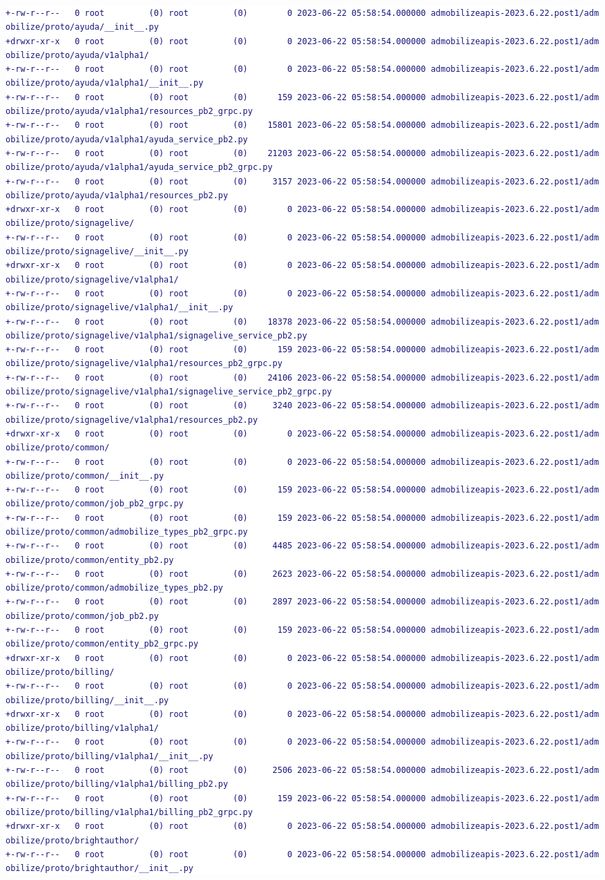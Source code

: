 ```diff
+-rw-r--r--   0 root         (0) root         (0)        0 2023-06-22 05:58:54.000000 admobilizeapis-2023.6.22.post1/admobilize/proto/ayuda/__init__.py
+drwxr-xr-x   0 root         (0) root         (0)        0 2023-06-22 05:58:54.000000 admobilizeapis-2023.6.22.post1/admobilize/proto/ayuda/v1alpha1/
+-rw-r--r--   0 root         (0) root         (0)        0 2023-06-22 05:58:54.000000 admobilizeapis-2023.6.22.post1/admobilize/proto/ayuda/v1alpha1/__init__.py
+-rw-r--r--   0 root         (0) root         (0)      159 2023-06-22 05:58:54.000000 admobilizeapis-2023.6.22.post1/admobilize/proto/ayuda/v1alpha1/resources_pb2_grpc.py
+-rw-r--r--   0 root         (0) root         (0)    15801 2023-06-22 05:58:54.000000 admobilizeapis-2023.6.22.post1/admobilize/proto/ayuda/v1alpha1/ayuda_service_pb2.py
+-rw-r--r--   0 root         (0) root         (0)    21203 2023-06-22 05:58:54.000000 admobilizeapis-2023.6.22.post1/admobilize/proto/ayuda/v1alpha1/ayuda_service_pb2_grpc.py
+-rw-r--r--   0 root         (0) root         (0)     3157 2023-06-22 05:58:54.000000 admobilizeapis-2023.6.22.post1/admobilize/proto/ayuda/v1alpha1/resources_pb2.py
+drwxr-xr-x   0 root         (0) root         (0)        0 2023-06-22 05:58:54.000000 admobilizeapis-2023.6.22.post1/admobilize/proto/signagelive/
+-rw-r--r--   0 root         (0) root         (0)        0 2023-06-22 05:58:54.000000 admobilizeapis-2023.6.22.post1/admobilize/proto/signagelive/__init__.py
+drwxr-xr-x   0 root         (0) root         (0)        0 2023-06-22 05:58:54.000000 admobilizeapis-2023.6.22.post1/admobilize/proto/signagelive/v1alpha1/
+-rw-r--r--   0 root         (0) root         (0)        0 2023-06-22 05:58:54.000000 admobilizeapis-2023.6.22.post1/admobilize/proto/signagelive/v1alpha1/__init__.py
+-rw-r--r--   0 root         (0) root         (0)    18378 2023-06-22 05:58:54.000000 admobilizeapis-2023.6.22.post1/admobilize/proto/signagelive/v1alpha1/signagelive_service_pb2.py
+-rw-r--r--   0 root         (0) root         (0)      159 2023-06-22 05:58:54.000000 admobilizeapis-2023.6.22.post1/admobilize/proto/signagelive/v1alpha1/resources_pb2_grpc.py
+-rw-r--r--   0 root         (0) root         (0)    24106 2023-06-22 05:58:54.000000 admobilizeapis-2023.6.22.post1/admobilize/proto/signagelive/v1alpha1/signagelive_service_pb2_grpc.py
+-rw-r--r--   0 root         (0) root         (0)     3240 2023-06-22 05:58:54.000000 admobilizeapis-2023.6.22.post1/admobilize/proto/signagelive/v1alpha1/resources_pb2.py
+drwxr-xr-x   0 root         (0) root         (0)        0 2023-06-22 05:58:54.000000 admobilizeapis-2023.6.22.post1/admobilize/proto/common/
+-rw-r--r--   0 root         (0) root         (0)        0 2023-06-22 05:58:54.000000 admobilizeapis-2023.6.22.post1/admobilize/proto/common/__init__.py
+-rw-r--r--   0 root         (0) root         (0)      159 2023-06-22 05:58:54.000000 admobilizeapis-2023.6.22.post1/admobilize/proto/common/job_pb2_grpc.py
+-rw-r--r--   0 root         (0) root         (0)      159 2023-06-22 05:58:54.000000 admobilizeapis-2023.6.22.post1/admobilize/proto/common/admobilize_types_pb2_grpc.py
+-rw-r--r--   0 root         (0) root         (0)     4485 2023-06-22 05:58:54.000000 admobilizeapis-2023.6.22.post1/admobilize/proto/common/entity_pb2.py
+-rw-r--r--   0 root         (0) root         (0)     2623 2023-06-22 05:58:54.000000 admobilizeapis-2023.6.22.post1/admobilize/proto/common/admobilize_types_pb2.py
+-rw-r--r--   0 root         (0) root         (0)     2897 2023-06-22 05:58:54.000000 admobilizeapis-2023.6.22.post1/admobilize/proto/common/job_pb2.py
+-rw-r--r--   0 root         (0) root         (0)      159 2023-06-22 05:58:54.000000 admobilizeapis-2023.6.22.post1/admobilize/proto/common/entity_pb2_grpc.py
+drwxr-xr-x   0 root         (0) root         (0)        0 2023-06-22 05:58:54.000000 admobilizeapis-2023.6.22.post1/admobilize/proto/billing/
+-rw-r--r--   0 root         (0) root         (0)        0 2023-06-22 05:58:54.000000 admobilizeapis-2023.6.22.post1/admobilize/proto/billing/__init__.py
+drwxr-xr-x   0 root         (0) root         (0)        0 2023-06-22 05:58:54.000000 admobilizeapis-2023.6.22.post1/admobilize/proto/billing/v1alpha1/
+-rw-r--r--   0 root         (0) root         (0)        0 2023-06-22 05:58:54.000000 admobilizeapis-2023.6.22.post1/admobilize/proto/billing/v1alpha1/__init__.py
+-rw-r--r--   0 root         (0) root         (0)     2506 2023-06-22 05:58:54.000000 admobilizeapis-2023.6.22.post1/admobilize/proto/billing/v1alpha1/billing_pb2.py
+-rw-r--r--   0 root         (0) root         (0)      159 2023-06-22 05:58:54.000000 admobilizeapis-2023.6.22.post1/admobilize/proto/billing/v1alpha1/billing_pb2_grpc.py
+drwxr-xr-x   0 root         (0) root         (0)        0 2023-06-22 05:58:54.000000 admobilizeapis-2023.6.22.post1/admobilize/proto/brightauthor/
+-rw-r--r--   0 root         (0) root         (0)        0 2023-06-22 05:58:54.000000 admobilizeapis-2023.6.22.post1/admobilize/proto/brightauthor/__init__.py
```